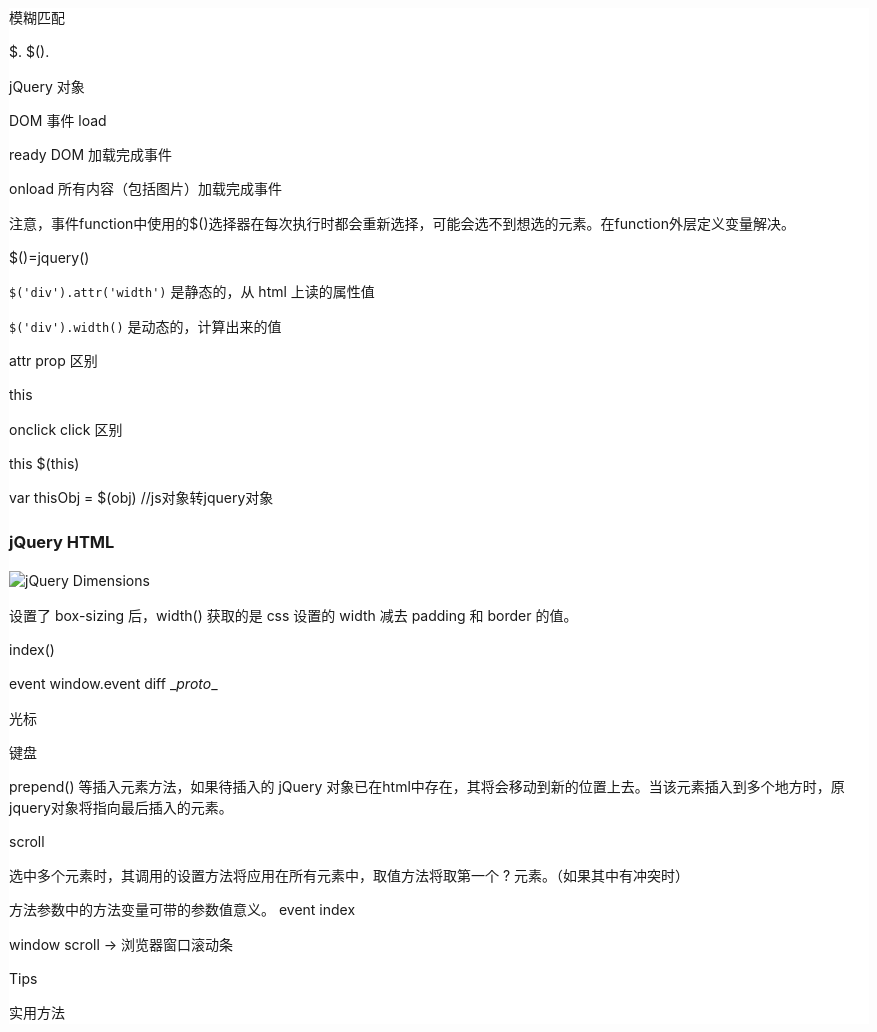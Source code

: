 模糊匹配

\$. \$().

jQuery 对象

DOM 事件 load

ready DOM 加载完成事件

onload 所有内容（包括图片）加载完成事件





注意，事件function中使用的$()选择器在每次执行时都会重新选择，可能会选不到想选的元素。在function外层定义变量解决。

$()=jquery()

`$('div').attr('width')` 是静态的，从 html 上读的属性值

`$('div').width()` 是动态的，计算出来的值

attr prop 区别

this

onclick click 区别

this  $(this)

var thisObj = $(obj) //js对象转jquery对象



### jQuery HTML

![jQuery Dimensions](D:\GitHub\StudyNotes\notes\java\web.assets\img_jquerydim.gif)

设置了 box-sizing 后，width() 获取的是 css 设置的 width 减去 padding 和 border 的值。



index()

event window.event  diff \__proto__

光标

键盘

prepend() 等插入元素方法，如果待插入的 jQuery 对象已在html中存在，其将会移动到新的位置上去。当该元素插入到多个地方时，原 jquery对象将指向最后插入的元素。

scroll 

选中多个元素时，其调用的设置方法将应用在所有元素中，取值方法将取第一个 ? 元素。（如果其中有冲突时）

方法参数中的方法变量可带的参数值意义。 event index

window scroll -> 浏览器窗口滚动条



Tips

实用方法

